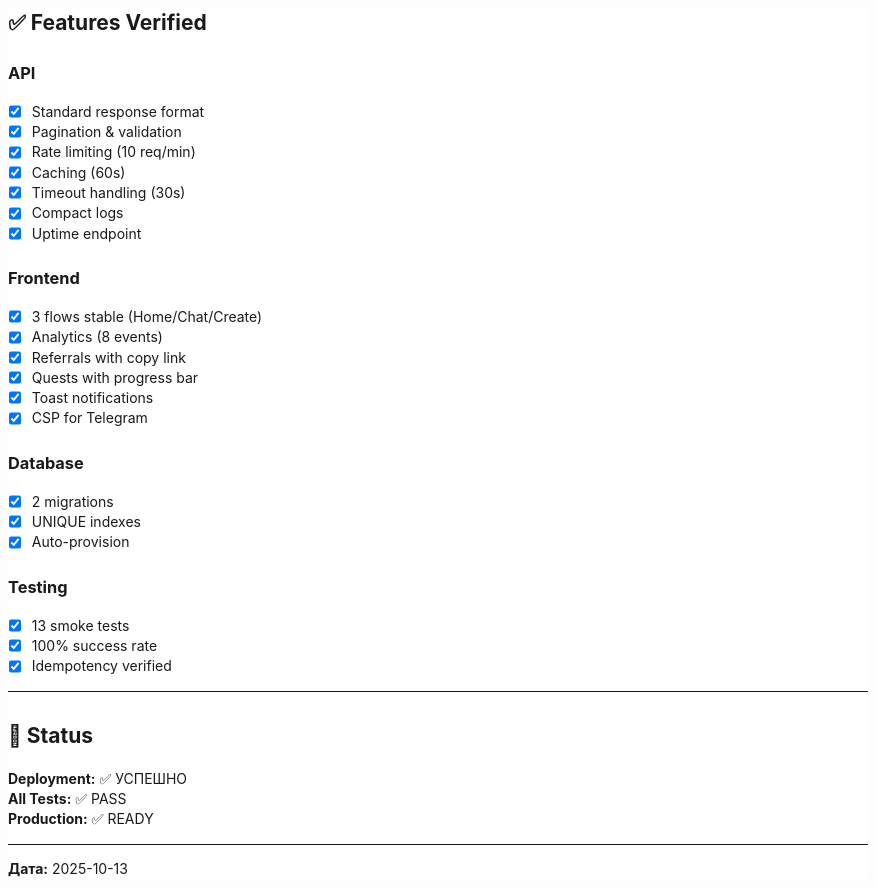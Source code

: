 ## ✅ Features Verified

### API
- [x] Standard response format
- [x] Pagination & validation
- [x] Rate limiting (10 req/min)
- [x] Caching (60s)
- [x] Timeout handling (30s)
- [x] Compact logs
- [x] Uptime endpoint

### Frontend
- [x] 3 flows stable (Home/Chat/Create)
- [x] Analytics (8 events)
- [x] Referrals with copy link
- [x] Quests with progress bar
- [x] Toast notifications
- [x] CSP for Telegram

### Database
- [x] 2 migrations
- [x] UNIQUE indexes
- [x] Auto-provision

### Testing
- [x] 13 smoke tests
- [x] 100% success rate
- [x] Idempotency verified

---

## 🎉 Status

**Deployment:** ✅ УСПЕШНО  
**All Tests:** ✅ PASS  
**Production:** ✅ READY

---

**Дата:** 2025-10-13


